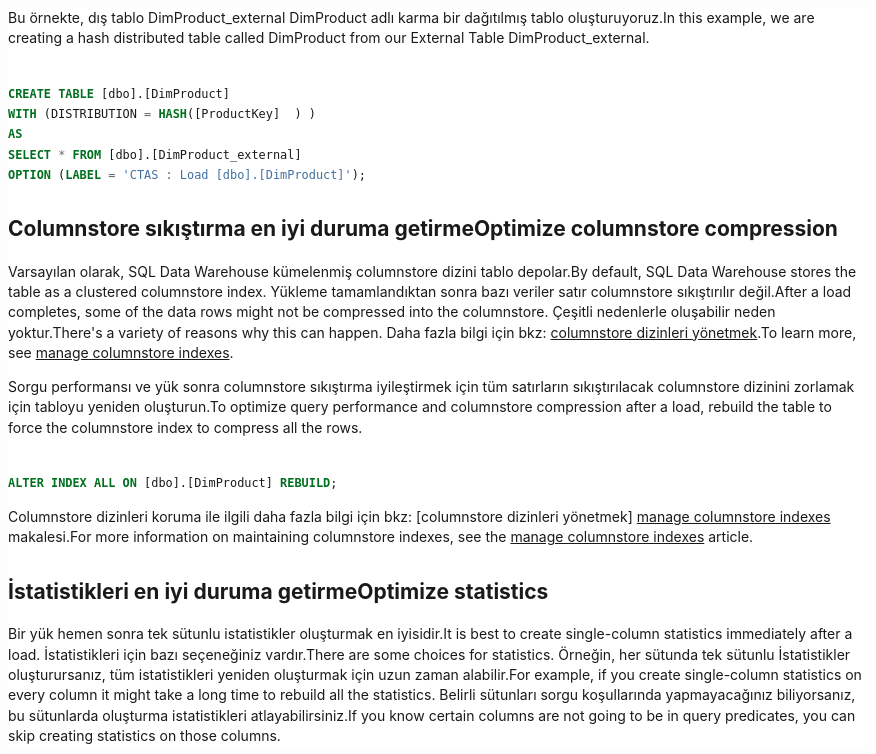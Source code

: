 <span data-ttu-id="b8efe-162">Bu örnekte, dış tablo DimProduct_external DimProduct adlı karma bir dağıtılmış tablo oluşturuyoruz.</span><span class="sxs-lookup"><span data-stu-id="b8efe-162">In this example, we are creating a hash distributed table called DimProduct from our External Table DimProduct_external.</span></span>

```sql

CREATE TABLE [dbo].[DimProduct]
WITH (DISTRIBUTION = HASH([ProductKey]  ) )
AS
SELECT * FROM [dbo].[DimProduct_external]
OPTION (LABEL = 'CTAS : Load [dbo].[DimProduct]');
```


## <a name="optimize-columnstore-compression"></a><span data-ttu-id="b8efe-163">Columnstore sıkıştırma en iyi duruma getirme</span><span class="sxs-lookup"><span data-stu-id="b8efe-163">Optimize columnstore compression</span></span>
<span data-ttu-id="b8efe-164">Varsayılan olarak, SQL Data Warehouse kümelenmiş columnstore dizini tablo depolar.</span><span class="sxs-lookup"><span data-stu-id="b8efe-164">By default, SQL Data Warehouse stores the table as a clustered columnstore index.</span></span> <span data-ttu-id="b8efe-165">Yükleme tamamlandıktan sonra bazı veriler satır columnstore sıkıştırılır değil.</span><span class="sxs-lookup"><span data-stu-id="b8efe-165">After a load completes, some of the data rows might not be compressed into the columnstore.</span></span>  <span data-ttu-id="b8efe-166">Çeşitli nedenlerle oluşabilir neden yoktur.</span><span class="sxs-lookup"><span data-stu-id="b8efe-166">There's a variety of reasons why this can happen.</span></span> <span data-ttu-id="b8efe-167">Daha fazla bilgi için bkz: [columnstore dizinleri yönetmek][manage columnstore indexes].</span><span class="sxs-lookup"><span data-stu-id="b8efe-167">To learn more, see [manage columnstore indexes][manage columnstore indexes].</span></span>

<span data-ttu-id="b8efe-168">Sorgu performansı ve yük sonra columnstore sıkıştırma iyileştirmek için tüm satırların sıkıştırılacak columnstore dizinini zorlamak için tabloyu yeniden oluşturun.</span><span class="sxs-lookup"><span data-stu-id="b8efe-168">To optimize query performance and columnstore compression after a load, rebuild the table to force the columnstore index to compress all the rows.</span></span>

```sql

ALTER INDEX ALL ON [dbo].[DimProduct] REBUILD;

```

<span data-ttu-id="b8efe-169">Columnstore dizinleri koruma ile ilgili daha fazla bilgi için bkz: [columnstore dizinleri yönetmek] [ manage columnstore indexes] makalesi.</span><span class="sxs-lookup"><span data-stu-id="b8efe-169">For more information on maintaining columnstore indexes, see the [manage columnstore indexes][manage columnstore indexes] article.</span></span>

## <a name="optimize-statistics"></a><span data-ttu-id="b8efe-170">İstatistikleri en iyi duruma getirme</span><span class="sxs-lookup"><span data-stu-id="b8efe-170">Optimize statistics</span></span>
<span data-ttu-id="b8efe-171">Bir yük hemen sonra tek sütunlu istatistikler oluşturmak en iyisidir.</span><span class="sxs-lookup"><span data-stu-id="b8efe-171">It is best to create single-column statistics immediately after a load.</span></span> <span data-ttu-id="b8efe-172">İstatistikleri için bazı seçeneğiniz vardır.</span><span class="sxs-lookup"><span data-stu-id="b8efe-172">There are some choices for statistics.</span></span> <span data-ttu-id="b8efe-173">Örneğin, her sütunda tek sütunlu İstatistikler oluşturursanız, tüm istatistikleri yeniden oluşturmak için uzun zaman alabilir.</span><span class="sxs-lookup"><span data-stu-id="b8efe-173">For example, if you create single-column statistics on every column it might take a long time to rebuild all the statistics.</span></span> <span data-ttu-id="b8efe-174">Belirli sütunları sorgu koşullarında yapmayacağınız biliyorsanız, bu sütunlarda oluşturma istatistikleri atlayabilirsiniz.</span><span class="sxs-lookup"><span data-stu-id="b8efe-174">If you know certain columns are not going to be in query predicates, you can skip creating statistics on those columns.</span></span>


[Create a SQL Data Warehouse]: sql-data-warehouse-get-started-provision.md
[Load data into SQL Data Warehouse]: sql-data-warehouse-overview-load.md
[SQL Data Warehouse development overview]: sql-data-warehouse-overview-develop.md
[manage columnstore indexes]: sql-data-warehouse-tables-index.md
[Statistics]: sql-data-warehouse-tables-statistics.md
[CTAS]: sql-data-warehouse-develop-ctas.md
[label]: sql-data-warehouse-develop-label.md
[CREATE EXTERNAL DATA SOURCE]: https://msdn.microsoft.com/library/dn935022.aspx
[CREATE EXTERNAL FILE FORMAT]: https://msdn.microsoft.com/library/dn935026.aspx
[CREATE TABLE AS SELECT (Transact-SQL)]: https://msdn.microsoft.com/library/mt204041.aspx
[sys.dm_pdw_exec_requests]: https://msdn.microsoft.com/library/mt203887.aspx
[REBUILD]: https://msdn.microsoft.com/library/ms188388.aspx
[Microsoft Download Center]: http://www.microsoft.com/download/details.aspx?id=36433
[Load the full Contoso Retail Data Warehouse]: https://github.com/Microsoft/sql-server-samples/tree/master/samples/databases/contoso-data-warehouse/readme.md